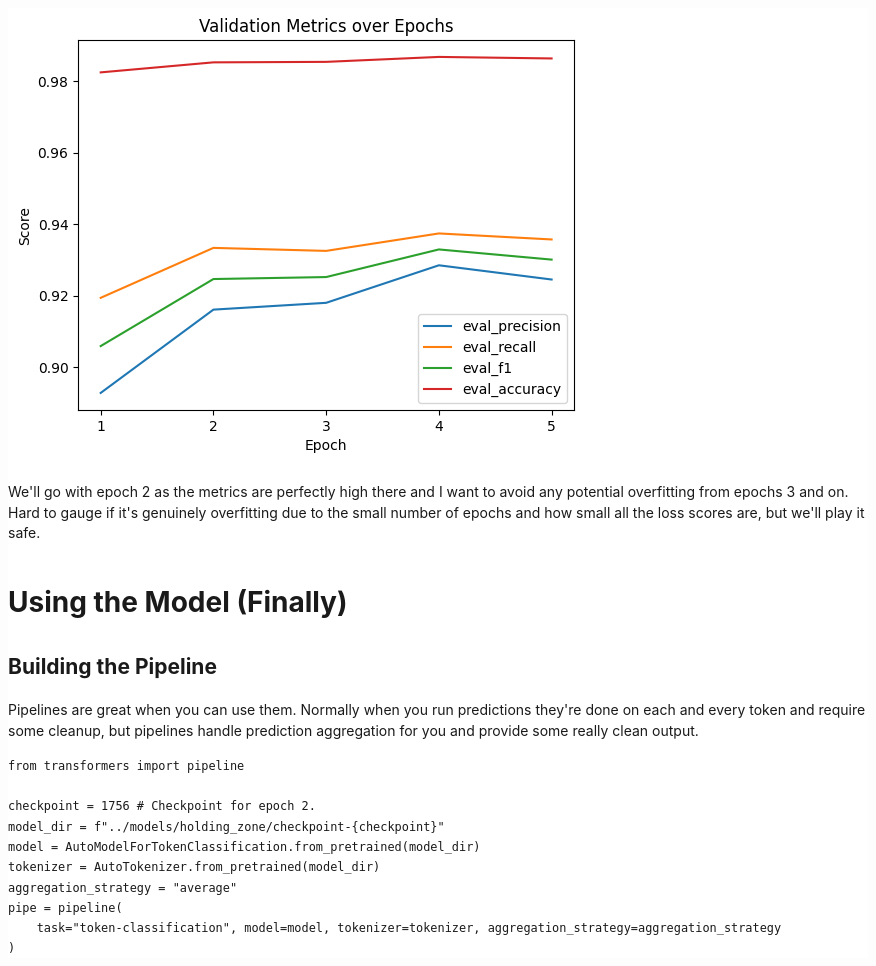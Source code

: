 
![](images/validation_metrics_plot.png)

We'll go with epoch 2 as the metrics are perfectly high there and I want to avoid any potential overfitting from epochs 3 and on. Hard to gauge if it's genuinely overfitting due to the small number of epochs and how small all the loss scores are, but we'll play it safe. 

# Using the Model (Finally)

## Building the Pipeline

Pipelines are great when you can use them. Normally when you run predictions they're done on each and every token and require some cleanup, but pipelines handle prediction aggregation for you and provide some really clean output.

```
from transformers import pipeline

checkpoint = 1756 # Checkpoint for epoch 2.
model_dir = f"../models/holding_zone/checkpoint-{checkpoint}"
model = AutoModelForTokenClassification.from_pretrained(model_dir)
tokenizer = AutoTokenizer.from_pretrained(model_dir)
aggregation_strategy = "average"
pipe = pipeline(
    task="token-classification", model=model, tokenizer=tokenizer, aggregation_strategy=aggregation_strategy
)
```
